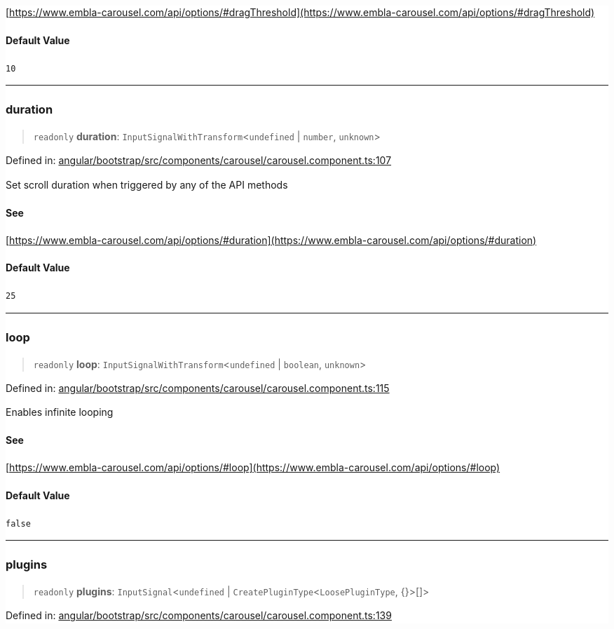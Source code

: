 [https://www.embla-carousel.com/api/options/#dragThreshold](https://www.embla-carousel.com/api/options/#dragThreshold)

#### Default Value

`10`

***

### duration

> `readonly` **duration**: `InputSignalWithTransform`\<`undefined` \| `number`, `unknown`\>

Defined in: [angular/bootstrap/src/components/carousel/carousel.component.ts:107](https://github.com/AmadeusITGroup/AgnosUI/blob/32a5062b1826139f3ec718b694cab15831087972/angular/bootstrap/src/components/carousel/carousel.component.ts#L107)

Set scroll duration when triggered by any of the API methods

#### See

[https://www.embla-carousel.com/api/options/#duration](https://www.embla-carousel.com/api/options/#duration)

#### Default Value

`25`

***

### loop

> `readonly` **loop**: `InputSignalWithTransform`\<`undefined` \| `boolean`, `unknown`\>

Defined in: [angular/bootstrap/src/components/carousel/carousel.component.ts:115](https://github.com/AmadeusITGroup/AgnosUI/blob/32a5062b1826139f3ec718b694cab15831087972/angular/bootstrap/src/components/carousel/carousel.component.ts#L115)

Enables infinite looping

#### See

[https://www.embla-carousel.com/api/options/#loop](https://www.embla-carousel.com/api/options/#loop)

#### Default Value

`false`

***

### plugins

> `readonly` **plugins**: `InputSignal`\<`undefined` \| `CreatePluginType`\<`LoosePluginType`, \{\}\>[]\>

Defined in: [angular/bootstrap/src/components/carousel/carousel.component.ts:139](https://github.com/AmadeusITGroup/AgnosUI/blob/32a5062b1826139f3ec718b694cab15831087972/angular/bootstrap/src/components/carousel/carousel.component.ts#L139)
